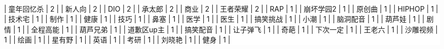 | 童年回忆杀 | 2 |
| 新人向 | 2 |
| DIO | 2 |
| 承太郎 | 2 |
| 商业 | 2 |
| 王者荣耀 | 2 |
| RAP | 1 |
| 崩坏学园2 | 1 |
| 原创曲 | 1 |
| HIPHOP | 1 |
| 技术宅 | 1 |
| 制作 | 1 |
| 健康 | 1 |
| 技巧 | 1 |
| 鼻塞 | 1 |
| 医学 | 1 |
| 医生 | 1 |
| 搞笑挑战 | 1 |
| 小潮 | 1 |
| 脑洞配音 | 1 |
| 葫芦娃 | 1 |
| 剧情 | 1 |
| 全程高能 | 1 |
| 葫芦兄弟 | 1 |
| 道歉区up主 | 1 |
| 搞笑配音 | 1 |
| 让子弹飞 | 1 |
| 奇葩 | 1 |
| 下次一定 | 1 |
| 王老六 | 1 |
| 沙雕视频 | 1 |
| 绘画 | 1 |
| 星有野 | 1 |
| 英语 | 1 |
| 考研 | 1 |
| 刘晓艳 | 1 |
| 健身 | 1 |